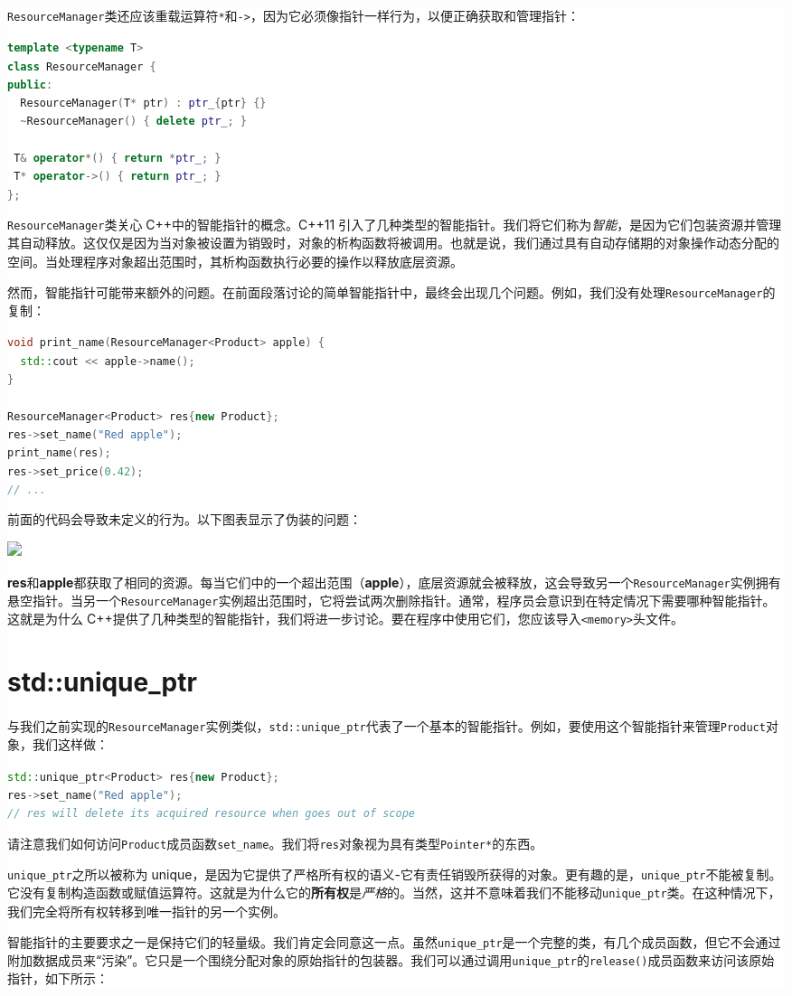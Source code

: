 `ResourceManager`类还应该重载运算符`*`和`->`，因为它必须像指针一样行为，以便正确获取和管理指针：

```cpp
template <typename T>
class ResourceManager {
public:
  ResourceManager(T* ptr) : ptr_{ptr} {}
  ~ResourceManager() { delete ptr_; }

 T& operator*() { return *ptr_; }
 T* operator->() { return ptr_; }
};
```

`ResourceManager`类关心 C++中的智能指针的概念。C++11 引入了几种类型的智能指针。我们将它们称为*智能*，是因为它们包装资源并管理其自动释放。这仅仅是因为当对象被设置为销毁时，对象的析构函数将被调用。也就是说，我们通过具有自动存储期的对象操作动态分配的空间。当处理程序对象超出范围时，其析构函数执行必要的操作以释放底层资源。

然而，智能指针可能带来额外的问题。在前面段落讨论的简单智能指针中，最终会出现几个问题。例如，我们没有处理`ResourceManager`的复制：

```cpp
void print_name(ResourceManager<Product> apple) {
  std::cout << apple->name();
}

ResourceManager<Product> res{new Product};
res->set_name("Red apple");
print_name(res);
res->set_price(0.42);
// ...
```

前面的代码会导致未定义的行为。以下图表显示了伪装的问题：

![](img/8a9ce9cc-43a7-4a58-a6f1-53b386cae052.png)

**res**和**apple**都获取了相同的资源。每当它们中的一个超出范围（**apple**），底层资源就会被释放，这会导致另一个`ResourceManager`实例拥有悬空指针。当另一个`ResourceManager`实例超出范围时，它将尝试两次删除指针。通常，程序员会意识到在特定情况下需要哪种智能指针。这就是为什么 C++提供了几种类型的智能指针，我们将进一步讨论。要在程序中使用它们，您应该导入`<memory>`头文件。

# std::unique_ptr

与我们之前实现的`ResourceManager`实例类似，`std::unique_ptr`代表了一个基本的智能指针。例如，要使用这个智能指针来管理`Product`对象，我们这样做：

```cpp
std::unique_ptr<Product> res{new Product};
res->set_name("Red apple");
// res will delete its acquired resource when goes out of scope
```

请注意我们如何访问`Product`成员函数`set_name`。我们将`res`对象视为具有类型`Pointer*`的东西。

`unique_ptr`之所以被称为 unique，是因为它提供了严格所有权的语义-它有责任销毁所获得的对象。更有趣的是，`unique_ptr`不能被复制。它没有复制构造函数或赋值运算符。这就是为什么它的**所有权**是*严格*的。当然，这并不意味着我们不能移动`unique_ptr`类。在这种情况下，我们完全将所有权转移到唯一指针的另一个实例。

智能指针的主要要求之一是保持它们的轻量级。我们肯定会同意这一点。虽然`unique_ptr`是一个完整的类，有几个成员函数，但它不会通过附加数据成员来“污染”。它只是一个围绕分配对象的原始指针的包装器。我们可以通过调用`unique_ptr`的`release()`成员函数来访问该原始指针，如下所示：
